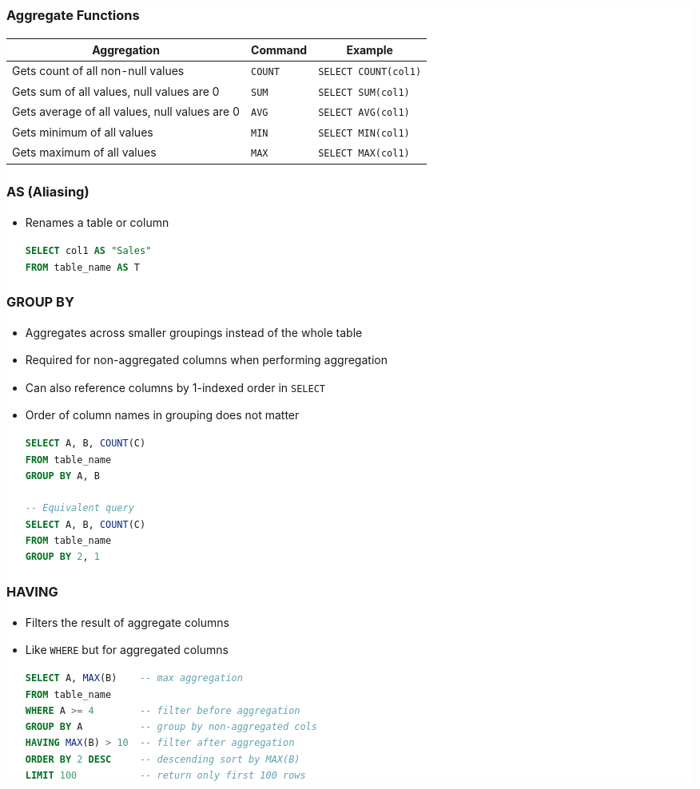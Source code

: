 
### Aggregate Functions

| Aggregation | Command | Example |
| --- | --- | --- |
| Gets count of all non-null values | `COUNT` | ```SELECT COUNT(col1)``` |
| Gets sum of all values, null values are 0 | `SUM` | ```SELECT SUM(col1)``` |
| Gets average of all values, null values are 0 | `AVG` | ```SELECT AVG(col1)``` |
| Gets minimum of all values | `MIN` | ```SELECT MIN(col1)``` |
| Gets maximum of all values | `MAX` |  ```SELECT MAX(col1)``` |


### AS (Aliasing)
* Renames a table or column

    ```sql
    SELECT col1 AS "Sales"
    FROM table_name AS T
    ```

### GROUP BY
* Aggregates across smaller groupings instead of the whole table
* Required for non-aggregated columns when performing aggregation
* Can also reference columns by 1-indexed order in `SELECT`
* Order of column names in grouping does not matter

    ```sql
    SELECT A, B, COUNT(C)
    FROM table_name
    GROUP BY A, B

    -- Equivalent query
    SELECT A, B, COUNT(C)
    FROM table_name
    GROUP BY 2, 1
    ```

### HAVING
* Filters the result of aggregate columns
* Like `WHERE` but for aggregated columns

    ```sql
    SELECT A, MAX(B)    -- max aggregation
    FROM table_name
    WHERE A >= 4        -- filter before aggregation
    GROUP BY A          -- group by non-aggregated cols
    HAVING MAX(B) > 10  -- filter after aggregation
    ORDER BY 2 DESC     -- descending sort by MAX(B)
    LIMIT 100           -- return only first 100 rows
    ```
